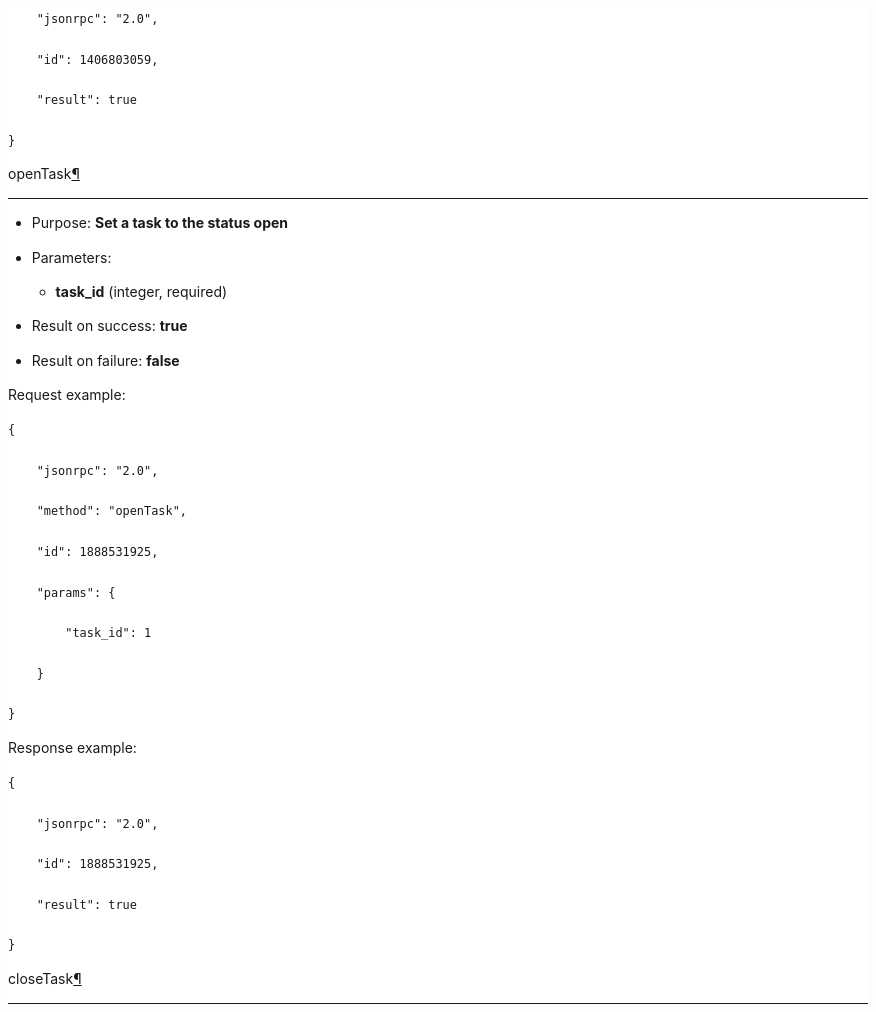         "jsonrpc": "2.0",

        "id": 1406803059,

        "result": true

    }



openTask[¶](#opentask "Ссылка на этот заголовок")

-------------------------------------------------



-   Purpose: **Set a task to the status open**

-   Parameters:

    -   **task\_id** (integer, required)

-   Result on success: **true**

-   Result on failure: **false**



Request example:



    {

        "jsonrpc": "2.0",

        "method": "openTask",

        "id": 1888531925,

        "params": {

            "task_id": 1

        }

    }



Response example:



    {

        "jsonrpc": "2.0",

        "id": 1888531925,

        "result": true

    }



closeTask[¶](#closetask "Ссылка на этот заголовок")

---------------------------------------------------
